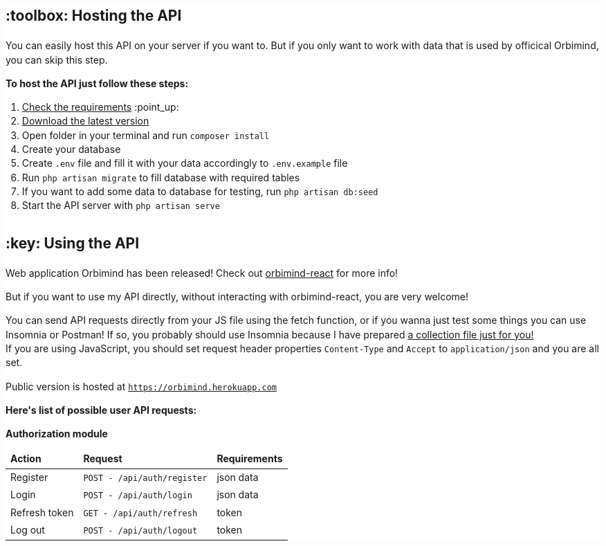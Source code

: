 <h2>:toolbox: Hosting the API</h2>
<p>You can easily host this API on your server if you want to. But if you only want to work with data that is used by officical Orbimind, you can skip this step.</p>
<p><b>To host the API just follow these steps:</b></p>
<ol>
    <li><a href="#req">Check the requirements</a> :point_up:</li>
    <li><a href="#downloads">Download the latest version</a></li>
    <li>Open folder in your terminal and run <code>composer install</code></li>
    <li>Create your database</li>
    <li>Create <code>.env</code> file and fill it with your data accordingly to <code>.env.example</code> file</li>
    <li>Run <code>php artisan migrate</code> to fill database with required tables</li>
    <li>If you want to add some data to database for testing, run <code>php artisan db:seed</code></li>
    <li>Start the API server with <code>php artisan serve</code></li>
</ol>

<h2>:key: Using the API</h2>
<p>Web application Orbimind has been released! Check out <a href="https://github.com/PAXANDDOS/orbimind-react">orbimind-react</a> for more info!
<p>But if you want to use my API directly, without interacting with orbimind-react, you are very welcome!</p>
<p>
You can send API requests directly from your JS file using the fetch function, or if you wanna just test some things you can use Insomnia or Postman! If so, you probably should use Insomnia because I have prepared <a href="https://github.com/PAXANDDOS/orbimind-api/releases/download/1.2/Insomnia_Orbimind-public.json">a collection file just for you!</a><br>
If you are using JavaScript, you should set request header properties <code>Content-Type</code> and <code>Accept</code> to <code>application/json</code> and you are all set.
<p>Public version is hosted at <code><a href="https://orbimind.herokuapp.com">https://orbimind.herokuapp.com</a></code></p>
</p>
<p>
    <b>Here's list of possible user API requests:</b>
    <br>
    <p><b>Authorization module</b>
        <table width="100%">
            <thead>
                <tr>
                    <td><b>Action</b></td>
                    <td><b>Request</b></td>
                    <td><b>Requirements</b></td>
                </tr>
            </thead>
            <tr>
                <td>Register</td>
                <td><code>POST - /api/auth/register</code></td>
                <td>json data</td>
            </tr>
            <tr>
                <td>Login</td>
                <td><code>POST - /api/auth/login</code></td>
                <td>json data</td>
            </tr>
            <tr>
                <td>Refresh token</td>
                <td><code>GET - /api/auth/refresh</code></td>
                <td>token</td>
            </tr>
            <tr>
                <td>Log out</td>
                <td><code>POST - /api/auth/logout</code></td>
                <td>token</td>
            </tr>
            <tr>